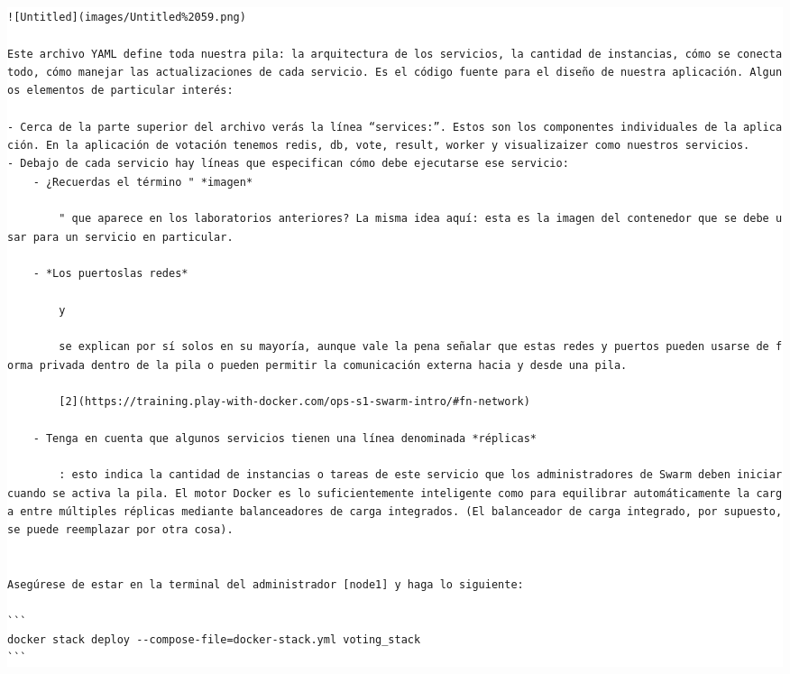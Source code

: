     ![Untitled](images/Untitled%2059.png)
    
    Este archivo YAML define toda nuestra pila: la arquitectura de los servicios, la cantidad de instancias, cómo se conecta todo, cómo manejar las actualizaciones de cada servicio. Es el código fuente para el diseño de nuestra aplicación. Algunos elementos de particular interés:
    
    - Cerca de la parte superior del archivo verás la línea “services:”. Estos son los componentes individuales de la aplicación. En la aplicación de votación tenemos redis, db, vote, result, worker y visualizaizer como nuestros servicios.
    - Debajo de cada servicio hay líneas que especifican cómo debe ejecutarse ese servicio:
        - ¿Recuerdas el término " *imagen*
            
            " que aparece en los laboratorios anteriores? La misma idea aquí: esta es la imagen del contenedor que se debe usar para un servicio en particular.
            
        - *Los puertoslas redes*
            
            y
            
            se explican por sí solos en su mayoría, aunque vale la pena señalar que estas redes y puertos pueden usarse de forma privada dentro de la pila o pueden permitir la comunicación externa hacia y desde una pila.
            
            [2](https://training.play-with-docker.com/ops-s1-swarm-intro/#fn-network)
            
        - Tenga en cuenta que algunos servicios tienen una línea denominada *réplicas*
            
            : esto indica la cantidad de instancias o tareas de este servicio que los administradores de Swarm deben iniciar cuando se activa la pila. El motor Docker es lo suficientemente inteligente como para equilibrar automáticamente la carga entre múltiples réplicas mediante balanceadores de carga integrados. (El balanceador de carga integrado, por supuesto, se puede reemplazar por otra cosa).
            
    
    Asegúrese de estar en la terminal del administrador [node1] y haga lo siguiente:
    
    ```
    docker stack deploy --compose-file=docker-stack.yml voting_stack
    ```
    